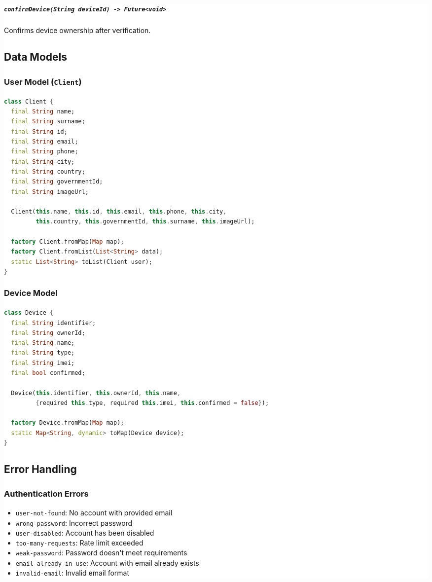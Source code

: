 ##### `confirmDevice(String deviceId) -> Future<void>`
Confirms device ownership after verification.

## Data Models

### User Model (`Client`)

```dart
class Client {
  final String name;
  final String surname;
  final String id;
  final String email;
  final String phone;
  final String city;
  final String country;
  final String governmentId;
  final String imageUrl;
  
  Client(this.name, this.id, this.email, this.phone, this.city, 
         this.country, this.governmentId, this.surname, this.imageUrl);
  
  factory Client.fromMap(Map map);
  factory Client.fromList(List<String> data);
  static List<String> toList(Client user);
}
```

### Device Model

```dart
class Device {
  final String identifier;
  final String ownerId;
  final String name;
  final String type;
  final String imei;
  final bool confirmed;
  
  Device(this.identifier, this.ownerId, this.name, 
         {required this.type, required this.imei, this.confirmed = false});
  
  factory Device.fromMap(Map map);
  static Map<String, dynamic> toMap(Device device);
}
```

## Error Handling

### Authentication Errors
- `user-not-found`: No account with provided email
- `wrong-password`: Incorrect password
- `user-disabled`: Account has been disabled
- `too-many-requests`: Rate limit exceeded
- `weak-password`: Password doesn't meet requirements
- `email-already-in-use`: Account with email already exists
- `invalid-email`: Invalid email format
